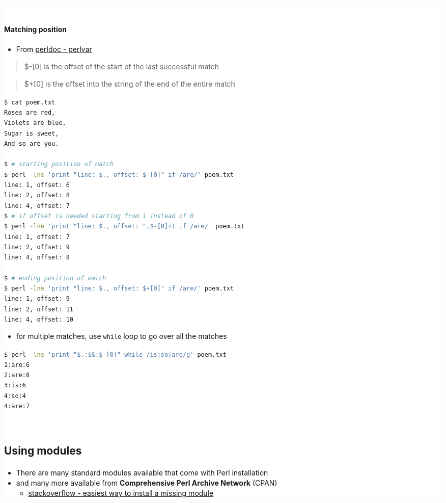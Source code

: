 ```bash
```

<br>

#### <a name="matching-position"></a>Matching position

* From [perldoc - perlvar](https://perldoc.perl.org/perlvar.html#SPECIAL-VARIABLES)

>$-[0] is the offset of the start of the last successful match

>$+[0] is the offset into the string of the end of the entire match

```bash
$ cat poem.txt
Roses are red,
Violets are blue,
Sugar is sweet,
And so are you.

$ # starting position of match
$ perl -lne 'print "line: $., offset: $-[0]" if /are/' poem.txt
line: 1, offset: 6
line: 2, offset: 8
line: 4, offset: 7
$ # if offset is needed starting from 1 instead of 0
$ perl -lne 'print "line: $., offset: ",$-[0]+1 if /are/' poem.txt
line: 1, offset: 7
line: 2, offset: 9
line: 4, offset: 8

$ # ending position of match
$ perl -lne 'print "line: $., offset: $+[0]" if /are/' poem.txt
line: 1, offset: 9
line: 2, offset: 11
line: 4, offset: 10
```

* for multiple matches, use `while` loop to go over all the matches

```bash
$ perl -lne 'print "$.:$&:$-[0]" while /is|so|are/g' poem.txt
1:are:6
2:are:8
3:is:6
4:so:4
4:are:7
```

<br>

## <a name="using-modules"></a>Using modules

* There are many standard modules available that come with Perl installation
* and many more available from **Comprehensive Perl Archive Network** (CPAN)
    * [stackoverflow - easiest way to install a missing module](https://stackoverflow.com/questions/65865/whats-the-easiest-way-to-install-a-missing-perl-module)
